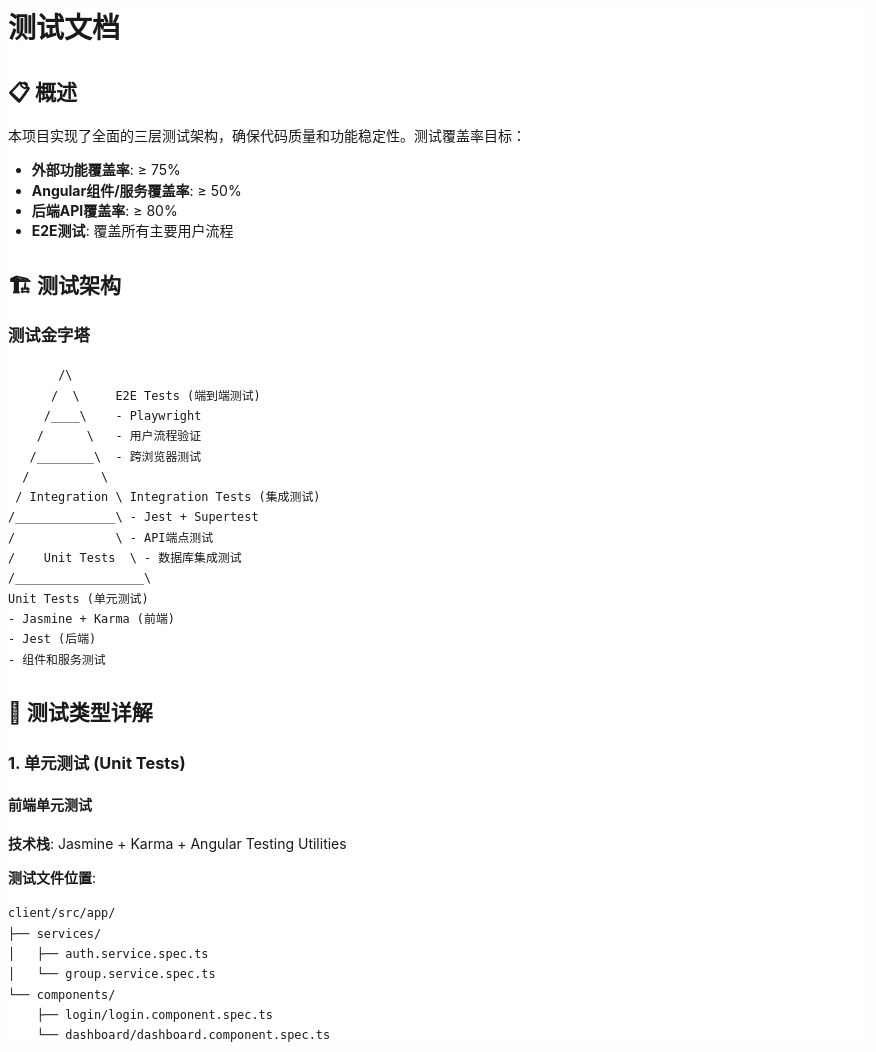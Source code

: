 # 测试文档

## 📋 概述

本项目实现了全面的三层测试架构，确保代码质量和功能稳定性。测试覆盖率目标：
- **外部功能覆盖率**: ≥ 75%
- **Angular组件/服务覆盖率**: ≥ 50%
- **后端API覆盖率**: ≥ 80%
- **E2E测试**: 覆盖所有主要用户流程

## 🏗️ 测试架构

### 测试金字塔

```
       /\
      /  \     E2E Tests (端到端测试)
     /____\    - Playwright
    /      \   - 用户流程验证
   /________\  - 跨浏览器测试
  /          \
 / Integration \ Integration Tests (集成测试)
/______________\ - Jest + Supertest
/              \ - API端点测试
/    Unit Tests  \ - 数据库集成测试
/__________________\
Unit Tests (单元测试)
- Jasmine + Karma (前端)
- Jest (后端)
- 组件和服务测试
```

## 🧪 测试类型详解

### 1. 单元测试 (Unit Tests)

#### 前端单元测试
**技术栈**: Jasmine + Karma + Angular Testing Utilities

**测试文件位置**:
```
client/src/app/
├── services/
│   ├── auth.service.spec.ts
│   └── group.service.spec.ts
└── components/
    ├── login/login.component.spec.ts
    └── dashboard/dashboard.component.spec.ts
```
